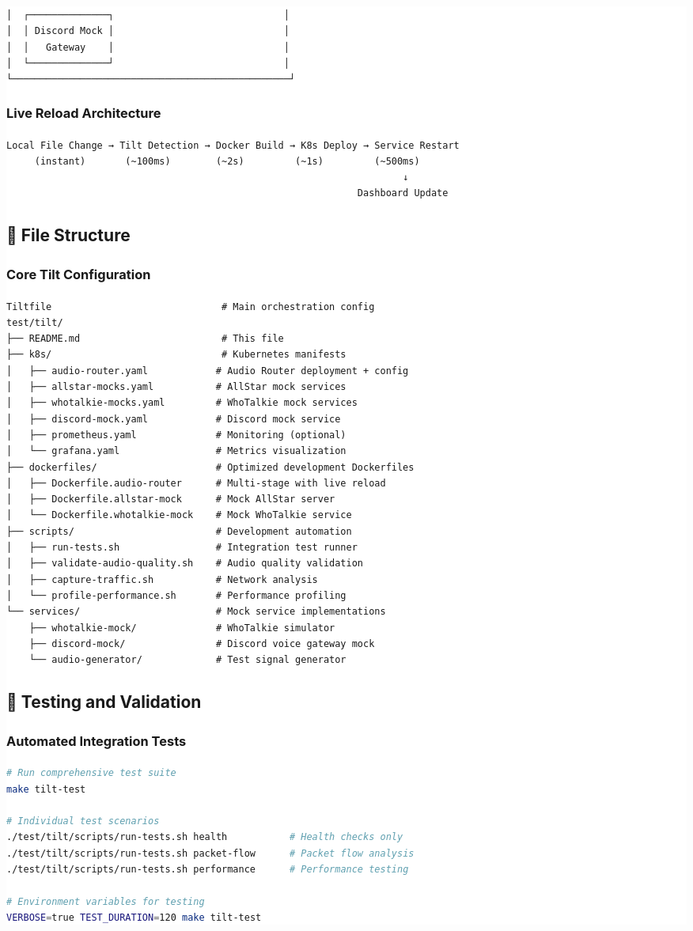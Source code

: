 ```
│  ┌──────────────┐                              │
│  │ Discord Mock │                              │
│  │   Gateway    │                              │
│  └──────────────┘                              │
└─────────────────────────────────────────────────┘
```

### **Live Reload Architecture**
```
Local File Change → Tilt Detection → Docker Build → K8s Deploy → Service Restart
     (instant)       (~100ms)        (~2s)         (~1s)         (~500ms)
                                                                      ↓
                                                              Dashboard Update
```

## 📁 File Structure

### **Core Tilt Configuration**
```
Tiltfile                              # Main orchestration config
test/tilt/
├── README.md                         # This file
├── k8s/                              # Kubernetes manifests
│   ├── audio-router.yaml            # Audio Router deployment + config
│   ├── allstar-mocks.yaml           # AllStar mock services
│   ├── whotalkie-mocks.yaml         # WhoTalkie mock services
│   ├── discord-mock.yaml            # Discord mock service
│   ├── prometheus.yaml              # Monitoring (optional)
│   └── grafana.yaml                 # Metrics visualization
├── dockerfiles/                     # Optimized development Dockerfiles
│   ├── Dockerfile.audio-router      # Multi-stage with live reload
│   ├── Dockerfile.allstar-mock      # Mock AllStar server
│   └── Dockerfile.whotalkie-mock    # Mock WhoTalkie service
├── scripts/                         # Development automation
│   ├── run-tests.sh                 # Integration test runner
│   ├── validate-audio-quality.sh    # Audio quality validation
│   ├── capture-traffic.sh           # Network analysis
│   └── profile-performance.sh       # Performance profiling
└── services/                        # Mock service implementations
    ├── whotalkie-mock/              # WhoTalkie simulator
    ├── discord-mock/                # Discord voice gateway mock
    └── audio-generator/             # Test signal generator
```

## 🧪 Testing and Validation

### **Automated Integration Tests**
```bash
# Run comprehensive test suite
make tilt-test

# Individual test scenarios
./test/tilt/scripts/run-tests.sh health           # Health checks only
./test/tilt/scripts/run-tests.sh packet-flow      # Packet flow analysis
./test/tilt/scripts/run-tests.sh performance      # Performance testing

# Environment variables for testing
VERBOSE=true TEST_DURATION=120 make tilt-test
```
